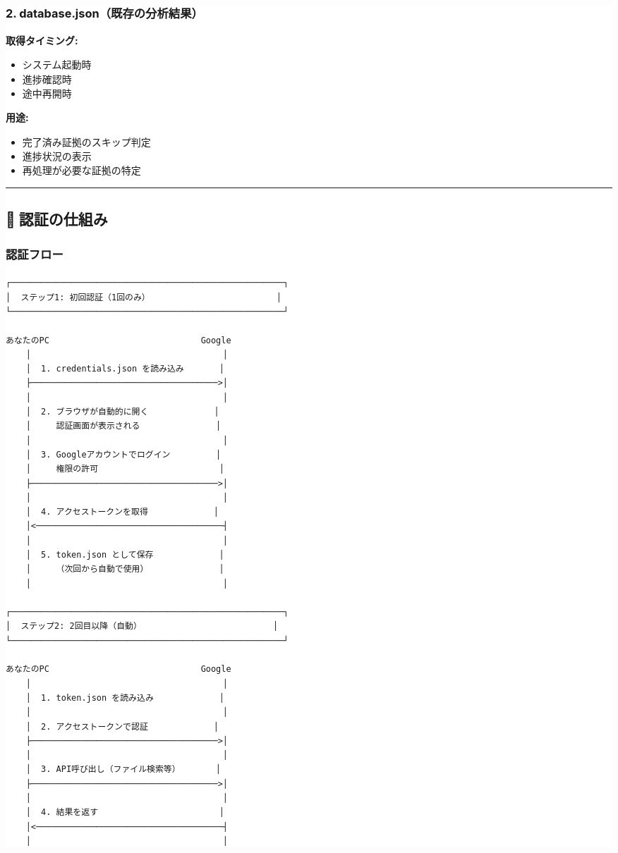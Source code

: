 ### 2. database.json（既存の分析結果）

**取得タイミング:**
- システム起動時
- 進捗確認時
- 途中再開時

**用途:**
- 完了済み証拠のスキップ判定
- 進捗状況の表示
- 再処理が必要な証拠の特定

---

## 🔐 認証の仕組み

### 認証フロー

```
┌──────────────────────────────────────────────────────┐
│  ステップ1: 初回認証（1回のみ）                         │
└──────────────────────────────────────────────────────┘

あなたのPC                              Google
    │                                      │
    │  1. credentials.json を読み込み       │
    ├─────────────────────────────────────>│
    │                                      │
    │  2. ブラウザが自動的に開く             │
    │     認証画面が表示される               │
    │                                      │
    │  3. Googleアカウントでログイン         │
    │     権限の許可                        │
    ├─────────────────────────────────────>│
    │                                      │
    │  4. アクセストークンを取得             │
    │<─────────────────────────────────────┤
    │                                      │
    │  5. token.json として保存             │
    │     （次回から自動で使用）              │
    │                                      │

┌──────────────────────────────────────────────────────┐
│  ステップ2: 2回目以降（自動）                          │
└──────────────────────────────────────────────────────┘

あなたのPC                              Google
    │                                      │
    │  1. token.json を読み込み             │
    │                                      │
    │  2. アクセストークンで認証             │
    ├─────────────────────────────────────>│
    │                                      │
    │  3. API呼び出し（ファイル検索等）       │
    ├─────────────────────────────────────>│
    │                                      │
    │  4. 結果を返す                        │
    │<─────────────────────────────────────┤
    │                                      │
```
